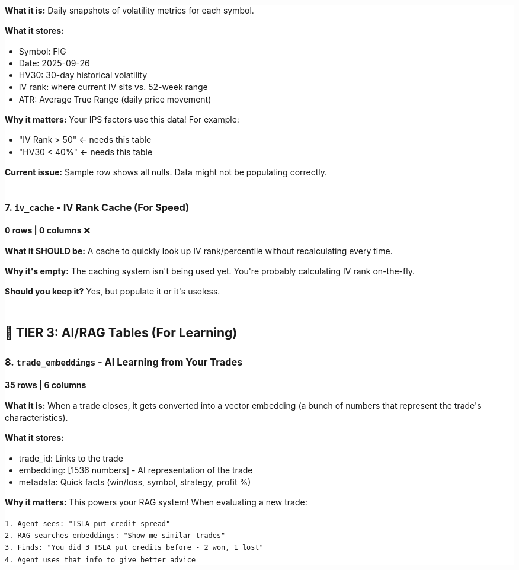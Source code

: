 **What it is:**
Daily snapshots of volatility metrics for each symbol.

**What it stores:**
- Symbol: FIG
- Date: 2025-09-26
- HV30: 30-day historical volatility
- IV rank: where current IV sits vs. 52-week range
- ATR: Average True Range (daily price movement)

**Why it matters:**
Your IPS factors use this data! For example:
- "IV Rank > 50" ← needs this table
- "HV30 < 40%" ← needs this table

**Current issue:**
Sample row shows all nulls. Data might not be populating correctly.

---

### 7. **`iv_cache`** - IV Rank Cache (For Speed)
**0 rows | 0 columns** ❌

**What it SHOULD be:**
A cache to quickly look up IV rank/percentile without recalculating every time.

**Why it's empty:**
The caching system isn't being used yet. You're probably calculating IV rank on-the-fly.

**Should you keep it?**
Yes, but populate it or it's useless.

---

## 🤖 TIER 3: AI/RAG Tables (For Learning)

### 8. **`trade_embeddings`** - AI Learning from Your Trades
**35 rows | 6 columns**

**What it is:**
When a trade closes, it gets converted into a vector embedding (a bunch of numbers that represent the trade's characteristics).

**What it stores:**
- trade_id: Links to the trade
- embedding: [1536 numbers] - AI representation of the trade
- metadata: Quick facts (win/loss, symbol, strategy, profit %)

**Why it matters:**
This powers your RAG system! When evaluating a new trade:
```
1. Agent sees: "TSLA put credit spread"
2. RAG searches embeddings: "Show me similar trades"
3. Finds: "You did 3 TSLA put credits before - 2 won, 1 lost"
4. Agent uses that info to give better advice
```
